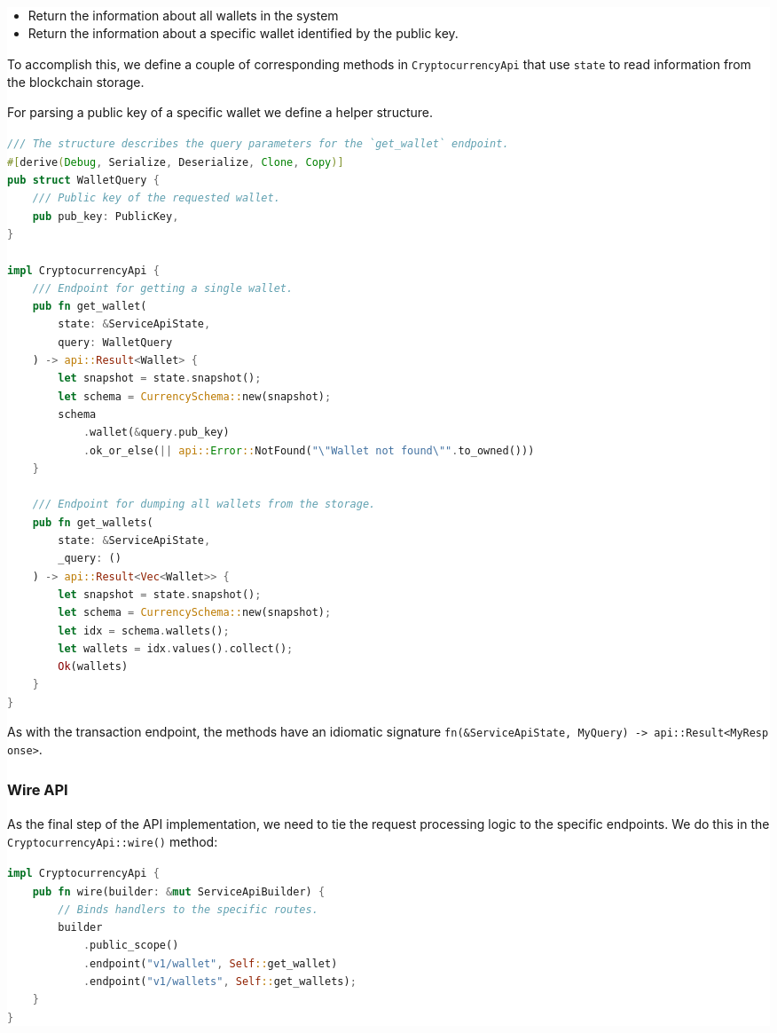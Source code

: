 - Return the information about all wallets in the system
- Return the information about a specific wallet identified by the public key.

To accomplish this, we define a couple of corresponding methods in
`CryptocurrencyApi` that use `state` to read information from the blockchain
storage.

For parsing a public key of a specific wallet we define a helper structure.

```rust
/// The structure describes the query parameters for the `get_wallet` endpoint.
#[derive(Debug, Serialize, Deserialize, Clone, Copy)]
pub struct WalletQuery {
    /// Public key of the requested wallet.
    pub pub_key: PublicKey,
}

impl CryptocurrencyApi {
    /// Endpoint for getting a single wallet.
    pub fn get_wallet(
        state: &ServiceApiState,
        query: WalletQuery
    ) -> api::Result<Wallet> {
        let snapshot = state.snapshot();
        let schema = CurrencySchema::new(snapshot);
        schema
            .wallet(&query.pub_key)
            .ok_or_else(|| api::Error::NotFound("\"Wallet not found\"".to_owned()))
    }

    /// Endpoint for dumping all wallets from the storage.
    pub fn get_wallets(
        state: &ServiceApiState,
        _query: ()
    ) -> api::Result<Vec<Wallet>> {
        let snapshot = state.snapshot();
        let schema = CurrencySchema::new(snapshot);
        let idx = schema.wallets();
        let wallets = idx.values().collect();
        Ok(wallets)
    }
}
```

As with the transaction endpoint, the methods have an idiomatic signature
`fn(&ServiceApiState, MyQuery) -> api::Result<MyResponse>`.

### Wire API

As the final step of the API implementation, we need to tie the request
processing logic to the specific endpoints.
We do this in the `CryptocurrencyApi::wire()` method:

```rust
impl CryptocurrencyApi {
    pub fn wire(builder: &mut ServiceApiBuilder) {
        // Binds handlers to the specific routes.
        builder
            .public_scope()
            .endpoint("v1/wallet", Self::get_wallet)
            .endpoint("v1/wallets", Self::get_wallets);
    }
}
```


[cryptocurrency]: https://github.com/exonum/exonum/blob/master/examples/cryptocurrency
[explorer]: ../advanced/node-management.md#transaction
[tx-info]: ../architecture/transactions.md#info
[rust-closure]: https://doc.rust-lang.org/book/first-edition/closures.html
[curry-fn]: https://en.wikipedia.org/wiki/Currying
[arc]: https://doc.rust-lang.org/std/sync/struct.Arc.html
[ref]: https://doc.rust-lang.org/std/cell/struct.Ref.html
[cargo-example]: http://doc.crates.io/manifest.html#examples
[lib.rs]: https://github.com/exonum/exonum/blob/master/examples/cryptocurrency/src/lib.rs
[demo.rs]: https://github.com/exonum/exonum/blob/master/examples/cryptocurrency/examples/demo.rs
[std-asref]: https://doc.rust-lang.org/std/convert/trait.AsRef.html